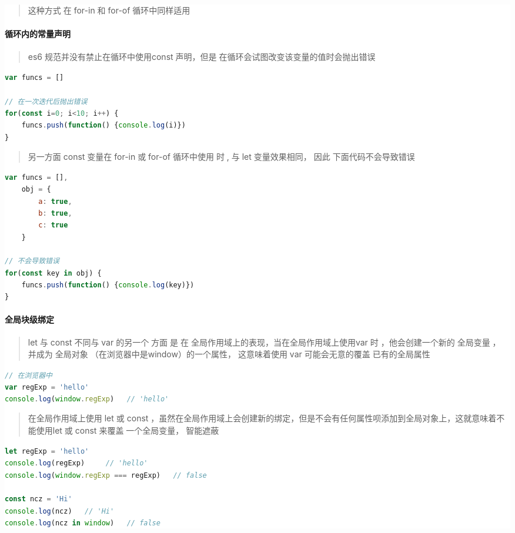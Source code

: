 > 这种方式 在  for-in  和 for-of 循环中同样适用





#### 循环内的常量声明

> es6 规范并没有禁止在循环中使用const 声明，但是 在循环会试图改变该变量的值时会抛出错误

``` javascript
var funcs = []

// 在一次迭代后抛出错误
for(const i=0; i<10; i++) {
    funcs.push(function() {console.log(i)})
}

```

> 另一方面 const 变量在 for-in 或 for-of 循环中使用 时 , 与 let 变量效果相同， 因此 下面代码不会导致错误

``` javascript
var funcs = [],
    obj = {
        a: true,
        b: true,
        c: true
    }

// 不会导致错误
for(const key in obj) {
    funcs.push(function() {console.log(key)})
}
```





#### 全局块级绑定

> let 与 const 不同与 var 的另一个 方面 是 在 全局作用域上的表现，当在全局作用域上使用var 时 ，他会创建一个新的 全局变量 ， 并成为 全局对象 （在浏览器中是window）的一个属性， 这意味着使用 var 可能会无意的覆盖 已有的全局属性

``` javascript
// 在浏览器中
var regExp = 'hello'
console.log(window.regExp)   // 'hello'
```

> 在全局作用域上使用 let 或 const ，虽然在全局作用域上会创建新的绑定，但是不会有任何属性呗添加到全局对象上，这就意味着不能使用let 或 const 来覆盖 一个全局变量， 智能遮蔽

``` javascript
let regExp = 'hello'
console.log(regExp)     // 'hello'
console.log(window.regExp === regExp)   // false

const ncz = 'Hi'
console.log(ncz)   // 'Hi'
console.log(ncz in window)   // false
```

